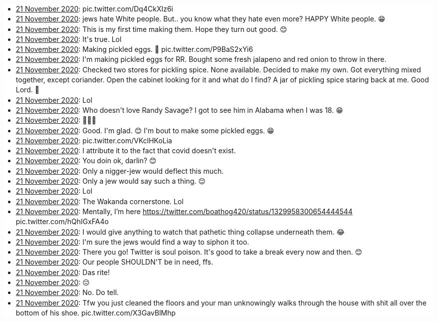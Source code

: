 * [21 November 2020](https://web.archive.org/web/20201121074206/https://twitter.com/_V___Refined___/status/1330053528539308035): pic.twitter.com/Dq4CkXIz6i
* [21 November 2020](https://web.archive.org/web/20201121065154/https://twitter.com/_V___Refined___/status/1330040820171468801): jews hate White people.   But.. you know what they hate even more?  HAPPY White people. 😁
* [21 November 2020](https://web.archive.org/web/20201121061854/https://twitter.com/_V___Refined___/status/1330032480355831812): This is my first time making them. Hope they turn out good. 😊
* [21 November 2020](https://web.archive.org/web/20201121061707/https://twitter.com/_V___Refined___/status/1330032355877253123): It's true. Lol
* [21 November 2020](https://web.archive.org/web/20201121060621/https://twitter.com/_V___Refined___/status/1330029573887627266): Making pickled eggs. 🤗 pic.twitter.com/P9BaS2xYi6
* [21 November 2020](https://web.archive.org/web/20201121054719/https://twitter.com/_V___Refined___/status/1330024838195384320): I'm making pickled eggs for RR. Bought some fresh jalapeno and red onion to throw in there.
* [21 November 2020](https://web.archive.org/web/20201121053441/https://twitter.com/_V___Refined___/status/1330021145429434368): Checked two stores for pickling spice. None available. Decided to make my own. Got everything mixed together, except coriander. Open the cabinet looking for it and what do I find? A jar of pickling spice staring back at me. Good Lord. 🤣
* [21 November 2020](https://web.archive.org/web/20201121050407/https://twitter.com/_V___Refined___/status/1330013463347818496): Lol
* [21 November 2020](https://web.archive.org/web/20201121040010/https://twitter.com/_V___Refined___/status/1329997641262895105): Who doesn't love Randy Savage? I got to see him in Alabama when I was 18. 😁
* [21 November 2020](https://web.archive.org/web/20201121040103/https://twitter.com/_V___Refined___/status/1329989665550602241): 🤗😉💕
* [21 November 2020](https://web.archive.org/web/20201121025959/https://twitter.com/_V___Refined___/status/1329981169660686338): Good. I'm glad. 😊   I'm bout to make some pickled eggs. 😁
* [21 November 2020](https://web.archive.org/web/20201121031110/https://twitter.com/_V___Refined___/status/1329980779808473088): pic.twitter.com/VKclHKoLia
* [21 November 2020](https://web.archive.org/web/20201121023007/https://twitter.com/_V___Refined___/status/1329974704170405889): I attribute it to the fact that covid doesn't exist.
* [21 November 2020](https://web.archive.org/web/20201121023223/https://twitter.com/_V___Refined___/status/1329974361822949377): You doin ok, darlin? 😊
* [21 November 2020](https://web.archive.org/web/20201121023223/https://twitter.com/_V___Refined___/status/1329974361822949377): Only a nigger-jew would deflect this much.
* [21 November 2020](https://web.archive.org/web/20201121022817/https://twitter.com/_V___Refined___/status/1329973232301002752): Only a jew would say such a thing. 😌
* [21 November 2020](https://web.archive.org/web/20201121015935/https://twitter.com/_V___Refined___/status/1329965663364911104): Lol
* [21 November 2020](https://web.archive.org/web/20201121013625/https://twitter.com/_V___Refined___/status/1329960201420636160): The Wakanda cornerstone. Lol
* [21 November 2020](https://web.archive.org/web/20201121013120/https://twitter.com/_V___Refined___/status/1329959516960538625): Mentally, I’m here  https://twitter.com/boathog420/status/1329958300654444544  pic.twitter.com/hQhIGxFA4o
* [21 November 2020](https://web.archive.org/web/20201121012628/https://twitter.com/_V___Refined___/status/1329957665598889986): I would give anything to watch that pathetic thing collapse underneath them. 😂
* [21 November 2020](https://web.archive.org/web/20201121011858/https://twitter.com/_V___Refined___/status/1329956512832262144): I'm sure the jews would find a way to siphon it too.
* [21 November 2020](https://web.archive.org/web/20201121013109/https://twitter.com/_V___Refined___/status/1329956170707058688): There you go! Twitter is soul poison. It's good to take a break every now and then. 😊
* [21 November 2020](https://web.archive.org/web/20201121014137/https://twitter.com/_V___Refined___/status/1329955448573755399): Our people SHOULDN'T be in need, ffs.
* [21 November 2020](https://web.archive.org/web/20201121012932/https://twitter.com/_V___Refined___/status/1329954398789722113): Das rite!
* [21 November 2020](https://web.archive.org/web/20201121011604/https://twitter.com/_V___Refined___/status/1329954176617512962): 😔
* [21 November 2020](https://web.archive.org/web/20201121011941/https://twitter.com/_V___Refined___/status/1329953896479944710): No. Do tell.
* [21 November 2020](https://web.archive.org/web/20201121010320/https://twitter.com/_V___Refined___/status/1329952885354872835): Tfw you just cleaned the floors and your man unknowingly walks through the house with shit all over the bottom of his shoe. pic.twitter.com/X3GavBlMhp